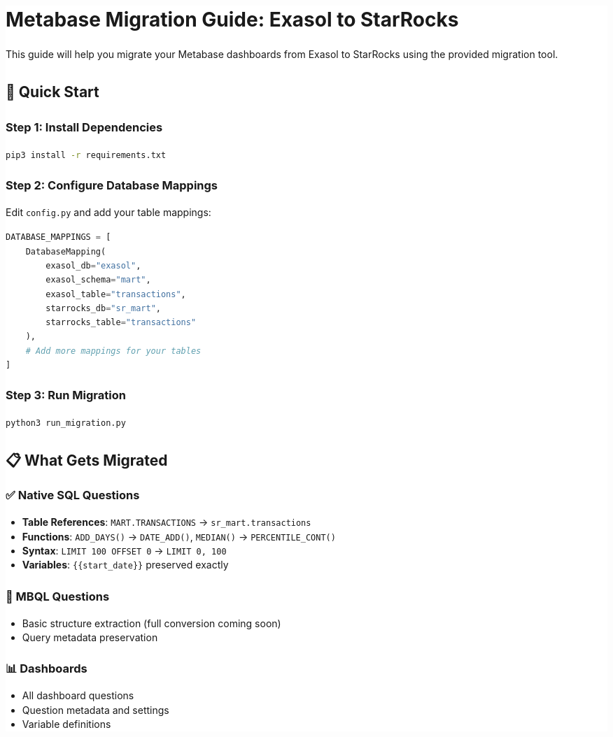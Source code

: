 # Metabase Migration Guide: Exasol to StarRocks

This guide will help you migrate your Metabase dashboards from Exasol to StarRocks using the provided migration tool.

## 🚀 Quick Start

### Step 1: Install Dependencies
```bash
pip3 install -r requirements.txt
```

### Step 2: Configure Database Mappings
Edit `config.py` and add your table mappings:

```python
DATABASE_MAPPINGS = [
    DatabaseMapping(
        exasol_db="exasol",
        exasol_schema="mart", 
        exasol_table="transactions",
        starrocks_db="sr_mart",
        starrocks_table="transactions"
    ),
    # Add more mappings for your tables
]
```

### Step 3: Run Migration
```bash
python3 run_migration.py
```

## 📋 What Gets Migrated

### ✅ Native SQL Questions
- **Table References**: `MART.TRANSACTIONS` → `sr_mart.transactions`
- **Functions**: `ADD_DAYS()` → `DATE_ADD()`, `MEDIAN()` → `PERCENTILE_CONT()`
- **Syntax**: `LIMIT 100 OFFSET 0` → `LIMIT 0, 100`
- **Variables**: `{{start_date}}` preserved exactly

### 🔧 MBQL Questions
- Basic structure extraction (full conversion coming soon)
- Query metadata preservation

### 📊 Dashboards
- All dashboard questions
- Question metadata and settings
- Variable definitions
